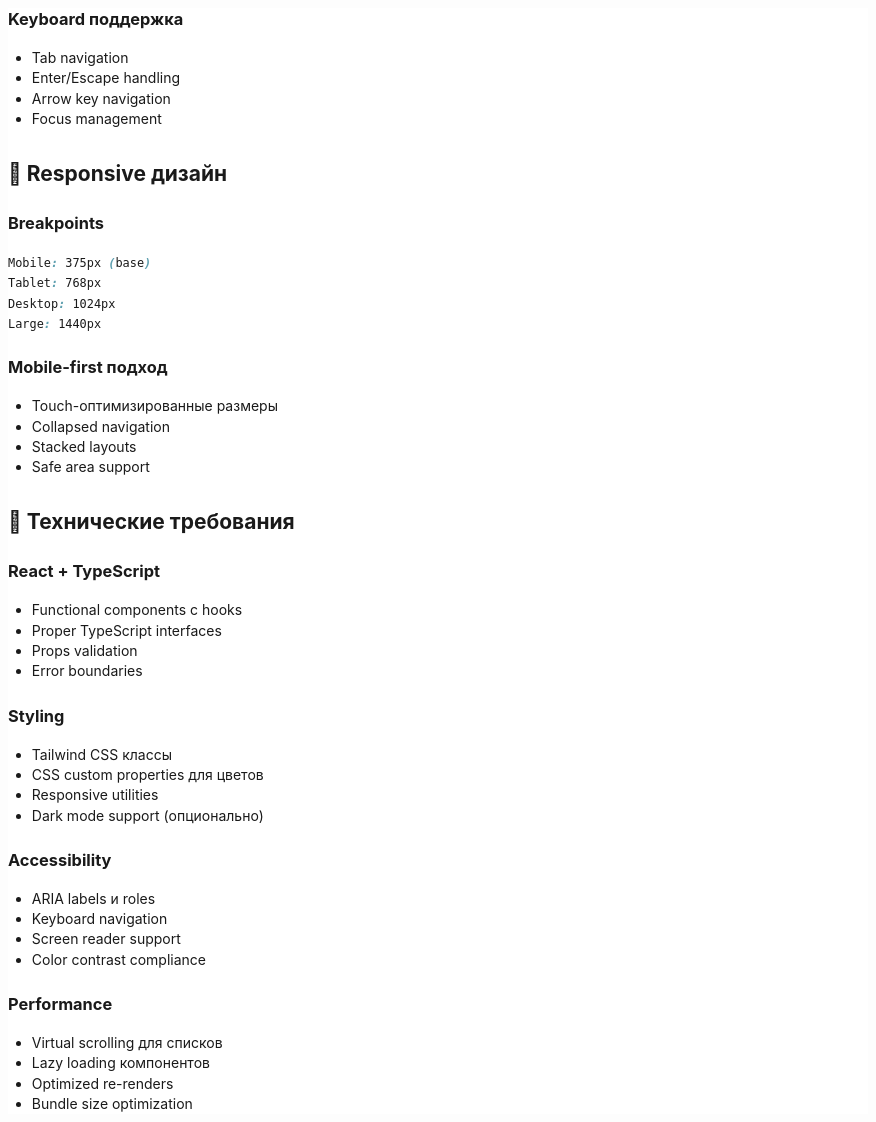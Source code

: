 ### **Keyboard поддержка**
- Tab navigation
- Enter/Escape handling
- Arrow key navigation
- Focus management

## 📱 Responsive дизайн

### **Breakpoints**
```css
Mobile: 375px (base)
Tablet: 768px
Desktop: 1024px
Large: 1440px
```

### **Mobile-first подход**
- Touch-оптимизированные размеры
- Collapsed navigation
- Stacked layouts
- Safe area support

## 🔧 Технические требования

### **React + TypeScript**
- Functional components с hooks
- Proper TypeScript interfaces
- Props validation
- Error boundaries

### **Styling**
- Tailwind CSS классы
- CSS custom properties для цветов
- Responsive utilities
- Dark mode support (опционально)

### **Accessibility**
- ARIA labels и roles
- Keyboard navigation
- Screen reader support
- Color contrast compliance

### **Performance**
- Virtual scrolling для списков
- Lazy loading компонентов
- Optimized re-renders
- Bundle size optimization
